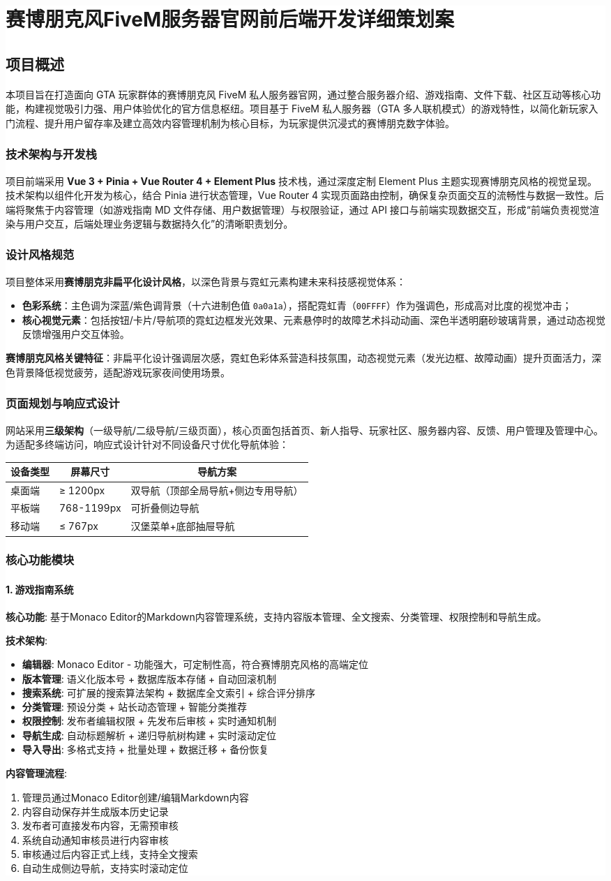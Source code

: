 
# 赛博朋克风FiveM服务器官网前后端开发详细策划案

## 项目概述

本项目旨在打造面向 GTA 玩家群体的赛博朋克风 FiveM 私人服务器官网，通过整合服务器介绍、游戏指南、文件下载、社区互动等核心功能，构建视觉吸引力强、用户体验优化的官方信息枢纽。项目基于 FiveM 私人服务器（GTA 多人联机模式）的游戏特性，以简化新玩家入门流程、提升用户留存率及建立高效内容管理机制为核心目标，为玩家提供沉浸式的赛博朋克数字体验。

### 技术架构与开发栈

项目前端采用 **Vue 3 + Pinia + Vue Router 4 + Element Plus** 技术栈，通过深度定制 Element Plus 主题实现赛博朋克风格的视觉呈现。技术架构以组件化开发为核心，结合 Pinia 进行状态管理，Vue Router 4 实现页面路由控制，确保复杂页面交互的流畅性与数据一致性。后端将聚焦于内容管理（如游戏指南 MD 文件存储、用户数据管理）与权限验证，通过 API 接口与前端实现数据交互，形成“前端负责视觉渲染与用户交互，后端处理业务逻辑与数据持久化”的清晰职责划分。

### 设计风格规范

项目整体采用**赛博朋克非扁平化设计风格**，以深色背景与霓虹元素构建未来科技感视觉体系：

- **色彩系统**：主色调为深蓝/紫色调背景（十六进制色值 `0a0a1a`），搭配霓虹青（`00FFFF`）作为强调色，形成高对比度的视觉冲击；
- **核心视觉元素**：包括按钮/卡片/导航项的霓虹边框发光效果、元素悬停时的故障艺术抖动动画、深色半透明磨砂玻璃背景，通过动态视觉反馈增强用户交互体验。

**赛博朋克风格关键特征**：非扁平化设计强调层次感，霓虹色彩体系营造科技氛围，动态视觉元素（发光边框、故障动画）提升页面活力，深色背景降低视觉疲劳，适配游戏玩家夜间使用场景。

### 页面规划与响应式设计

网站采用**三级架构**（一级导航/二级导航/三级页面），核心页面包括首页、新人指导、玩家社区、服务器内容、反馈、用户管理及管理中心。为适配多终端访问，响应式设计针对不同设备尺寸优化导航体验：

| 设备类型       | 屏幕尺寸       | 导航方案                     |
|----------------|----------------|------------------------------|
| 桌面端         | ≥ 1200px       | 双导航（顶部全局导航+侧边专用导航） |
| 平板端         | 768-1199px     | 可折叠侧边导航               |
| 移动端         | ≤ 767px        | 汉堡菜单+底部抽屉导航         |

### 核心功能模块

#### 1. 游戏指南系统

**核心功能**: 基于Monaco Editor的Markdown内容管理系统，支持内容版本管理、全文搜索、分类管理、权限控制和导航生成。

**技术架构**:

- **编辑器**: Monaco Editor - 功能强大，可定制性高，符合赛博朋克风格的高端定位
- **版本管理**: 语义化版本号 + 数据库版本存储 + 自动回滚机制
- **搜索系统**: 可扩展的搜索算法架构 + 数据库全文索引 + 综合评分排序
- **分类管理**: 预设分类 + 站长动态管理 + 智能分类推荐
- **权限控制**: 发布者编辑权限 + 先发布后审核 + 实时通知机制
- **导航生成**: 自动标题解析 + 递归导航树构建 + 实时滚动定位
- **导入导出**: 多格式支持 + 批量处理 + 数据迁移 + 备份恢复

**内容管理流程**:

1. 管理员通过Monaco Editor创建/编辑Markdown内容
2. 内容自动保存并生成版本历史记录
3. 发布者可直接发布内容，无需预审核
4. 系统自动通知审核员进行内容审核
5. 审核通过后内容正式上线，支持全文搜索
6. 自动生成侧边导航，支持实时滚动定位
